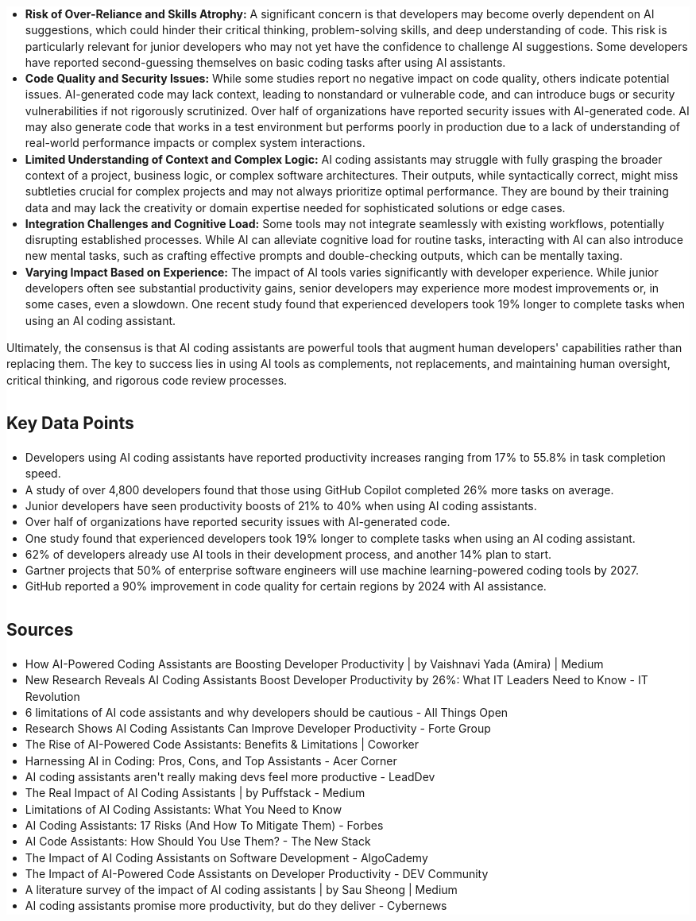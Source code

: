 *   **Risk of Over-Reliance and Skills Atrophy:** A significant concern is that developers may become overly dependent on AI suggestions, which could hinder their critical thinking, problem-solving skills, and deep understanding of code. This risk is particularly relevant for junior developers who may not yet have the confidence to challenge AI suggestions. Some developers have reported second-guessing themselves on basic coding tasks after using AI assistants.
*   **Code Quality and Security Issues:** While some studies report no negative impact on code quality, others indicate potential issues. AI-generated code may lack context, leading to nonstandard or vulnerable code, and can introduce bugs or security vulnerabilities if not rigorously scrutinized. Over half of organizations have reported security issues with AI-generated code. AI may also generate code that works in a test environment but performs poorly in production due to a lack of understanding of real-world performance impacts or complex system interactions.
*   **Limited Understanding of Context and Complex Logic:** AI coding assistants may struggle with fully grasping the broader context of a project, business logic, or complex software architectures. Their outputs, while syntactically correct, might miss subtleties crucial for complex projects and may not always prioritize optimal performance. They are bound by their training data and may lack the creativity or domain expertise needed for sophisticated solutions or edge cases.
*   **Integration Challenges and Cognitive Load:** Some tools may not integrate seamlessly with existing workflows, potentially disrupting established processes. While AI can alleviate cognitive load for routine tasks, interacting with AI can also introduce new mental tasks, such as crafting effective prompts and double-checking outputs, which can be mentally taxing.
*   **Varying Impact Based on Experience:** The impact of AI tools varies significantly with developer experience. While junior developers often see substantial productivity gains, senior developers may experience more modest improvements or, in some cases, even a slowdown. One recent study found that experienced developers took 19% longer to complete tasks when using an AI coding assistant.

Ultimately, the consensus is that AI coding assistants are powerful tools that augment human developers' capabilities rather than replacing them. The key to success lies in using AI tools as complements, not replacements, and maintaining human oversight, critical thinking, and rigorous code review processes.

## Key Data Points
- Developers using AI coding assistants have reported productivity increases ranging from 17% to 55.8% in task completion speed.
- A study of over 4,800 developers found that those using GitHub Copilot completed 26% more tasks on average.
- Junior developers have seen productivity boosts of 21% to 40% when using AI coding assistants.
- Over half of organizations have reported security issues with AI-generated code.
- One study found that experienced developers took 19% longer to complete tasks when using an AI coding assistant.
- 62% of developers already use AI tools in their development process, and another 14% plan to start.
- Gartner projects that 50% of enterprise software engineers will use machine learning-powered coding tools by 2027.
- GitHub reported a 90% improvement in code quality for certain regions by 2024 with AI assistance.

## Sources
- How AI-Powered Coding Assistants are Boosting Developer Productivity | by Vaishnavi Yada (Amira) | Medium
- New Research Reveals AI Coding Assistants Boost Developer Productivity by 26%: What IT Leaders Need to Know - IT Revolution
- 6 limitations of AI code assistants and why developers should be cautious - All Things Open
- Research Shows AI Coding Assistants Can Improve Developer Productivity - Forte Group
- The Rise of AI-Powered Code Assistants: Benefits & Limitations | Coworker
- Harnessing AI in Coding: Pros, Cons, and Top Assistants - Acer Corner
- AI coding assistants aren't really making devs feel more productive - LeadDev
- The Real Impact of AI Coding Assistants | by Puffstack - Medium
- Limitations of AI Coding Assistants: What You Need to Know
- AI Coding Assistants: 17 Risks (And How To Mitigate Them) - Forbes
- AI Code Assistants: How Should You Use Them? - The New Stack
- The Impact of AI Coding Assistants on Software Development - AlgoCademy
- The Impact of AI-Powered Code Assistants on Developer Productivity - DEV Community
- A literature survey of the impact of AI coding assistants | by Sau Sheong | Medium
- AI coding assistants promise more productivity, but do they deliver - Cybernews